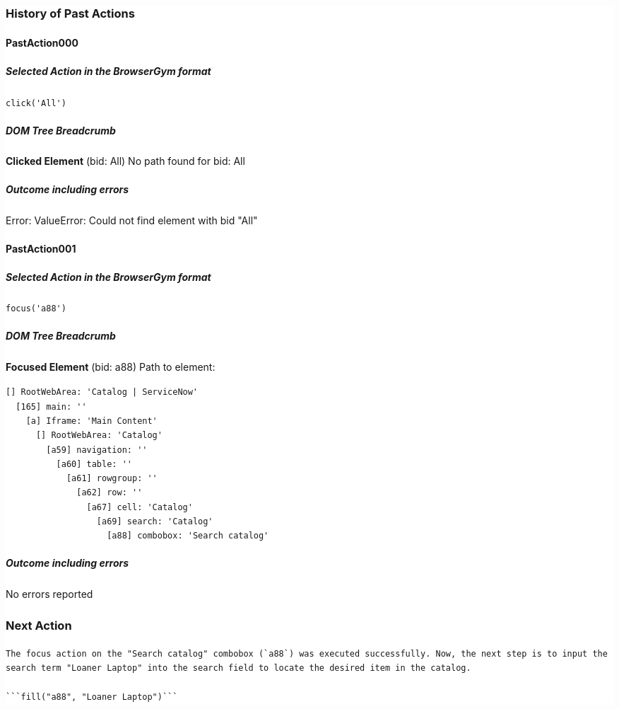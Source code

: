 ### History of Past Actions

#### PastAction000

##### Selected Action in the BrowserGym format

```
click('All')
```

##### DOM Tree Breadcrumb

**Clicked Element** (bid: All)
No path found for bid: All

##### Outcome including errors

Error: ValueError: Could not find element with bid "All"

#### PastAction001

##### Selected Action in the BrowserGym format

```
focus('a88')
```

##### DOM Tree Breadcrumb

**Focused Element** (bid: a88)
Path to element:
```
[] RootWebArea: 'Catalog | ServiceNow'
  [165] main: ''
    [a] Iframe: 'Main Content'
      [] RootWebArea: 'Catalog'
        [a59] navigation: ''
          [a60] table: ''
            [a61] rowgroup: ''
              [a62] row: ''
                [a67] cell: 'Catalog'
                  [a69] search: 'Catalog'
                    [a88] combobox: 'Search catalog'
```

##### Outcome including errors

No errors reported

### Next Action

```
The focus action on the "Search catalog" combobox (`a88`) was executed successfully. Now, the next step is to input the search term "Loaner Laptop" into the search field to locate the desired item in the catalog. 

```fill("a88", "Loaner Laptop")```
```
